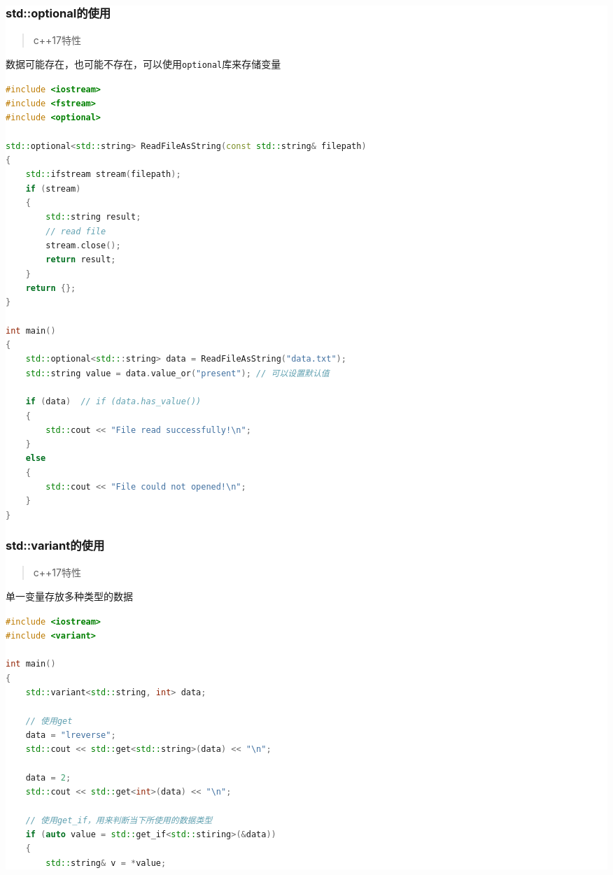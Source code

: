 
### std::optional的使用

> c++17特性

数据可能存在，也可能不存在，可以使用`optional`库来存储变量

```cpp
#include <iostream>
#include <fstream>
#include <optional>

std::optional<std::string> ReadFileAsString(const std::string& filepath)
{
	std::ifstream stream(filepath);
	if (stream)
	{
		std::string result;
		// read file
		stream.close();
		return result;
	}
	return {};
}

int main()
{
	std::optional<std:::string> data = ReadFileAsString("data.txt");
	std::string value = data.value_or("present"); // 可以设置默认值
	
	if (data)  // if (data.has_value())
	{
		std::cout << "File read successfully!\n";
	}
	else
	{
		std::cout << "File could not opened!\n";
	}
}
```


### std::variant的使用

> c++17特性

单一变量存放多种类型的数据

```cpp
#include <iostream>
#include <variant>

int main()
{
	std::variant<std::string, int> data;

	// 使用get
	data = "lreverse";
	std::cout << std::get<std::string>(data) << "\n";
	
	data = 2;
	std::cout << std::get<int>(data) << "\n";

	// 使用get_if，用来判断当下所使用的数据类型
	if (auto value = std::get_if<std::stiring>(&data))
	{
		std::string& v = *value;
```